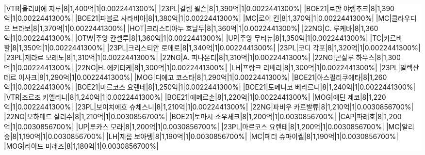 |VTR|올리비에 지루|8|1,400억|1|0.0022441300%|
|23PL|칼럼 윌슨|8|1,390억|1|0.0022441300%|
|BOE21|로만 야렘추크|8|1,390억|1|0.0022441300%|
|BOE21|파블로 사라비아|8|1,380억|1|0.0022441300%|
|MC|로이 킨|8|1,370억|1|0.0022441300%|
|MC|클라우디오 브라보|8|1,370억|1|0.0022441300%|
|HOT|크리스티아누 호날두|8|1,360억|1|0.0022441300%|
|22NG|C. 루케바|8|1,360억|1|0.0022441300%|
|OTW|주앙 칸셀루|8|1,360억|1|0.0022441300%|
|UP|주앙 무티뉴|8|1,350억|1|0.0022441300%|
|TC|카르바할|8|1,350억|1|0.0022441300%|
|23PL|크리스티안 로메로|8|1,340억|1|0.0022441300%|
|23PL|코디 각포|8|1,320억|1|0.0022441300%|
|23PL|제라르 모레노|8|1,310억|1|0.0022441300%|
|22NG|A. 피나몬티|8|1,310억|1|0.0022441300%|
|22NG|곤살루 하무스|8|1,300억|1|0.0022441300%|
|22NG|H. 에키티케|8|1,300억|1|0.0022441300%|
|LH|프랑크 리베리|8|1,300억|1|0.0022441300%|
|23PL|알렉산데르 이사크|8|1,290억|1|0.0022441300%|
|MOG|디에고 코스타|8|1,290억|1|0.0022441300%|
|BOE21|아스필리쿠에타|8|1,260억|1|0.0022441300%|
|BOE21|마르코스 요렌테|8|1,250억|1|0.0022441300%|
|BOE21|도메니코 베라르디|8|1,240억|1|0.0022441300%|
|VTR|조르조 키엘리니|8|1,240억|1|0.0022441300%|
|BOE21|에메르손|8|1,220억|1|0.0022441300%|
|MOG|에딘 제코|8|1,220억|1|0.0022441300%|
|23PL|보이치에흐 슈체스니|8|1,210억|1|0.0022441300%|
|22NG|파비우 카르발류|8|1,210억|1|0.0030856700%|
|22NG|모하메드 살리수|8|1,210억|1|0.0030856700%|
|BOE21|토마시 소우체크|8|1,200억|1|0.0030856700%|
|CAP|파레호|8|1,200억|1|0.0030856700%|
|UP|루카스 모라|8|1,200억|1|0.0030856700%|
|23PL|마르코스 요렌테|8|1,200억|1|0.0030856700%|
|MC|알리송|8|1,190억|1|0.0030856700%|
|LH|제롬 보아텡|8|1,190억|1|0.0030856700%|
|MC|페터 슈마이켈|8|1,190억|1|0.0030856700%|
|MOG|리야드 마레즈|8|1,180억|1|0.0030856700%|